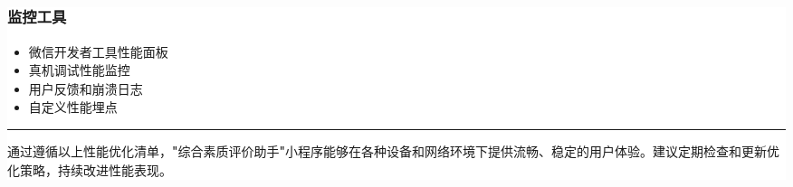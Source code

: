 ### 监控工具
- 微信开发者工具性能面板
- 真机调试性能监控
- 用户反馈和崩溃日志
- 自定义性能埋点

---

通过遵循以上性能优化清单，"综合素质评价助手"小程序能够在各种设备和网络环境下提供流畅、稳定的用户体验。建议定期检查和更新优化策略，持续改进性能表现。
